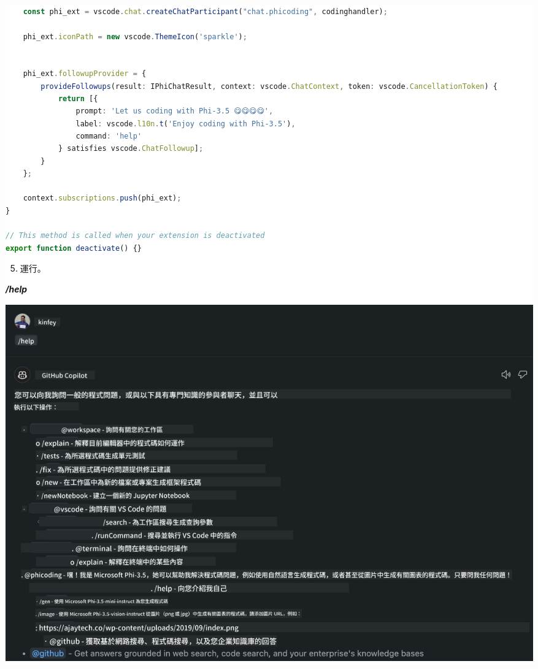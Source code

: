 ```typescript
    const phi_ext = vscode.chat.createChatParticipant("chat.phicoding", codinghandler);

    phi_ext.iconPath = new vscode.ThemeIcon('sparkle');


    phi_ext.followupProvider = {
        provideFollowups(result: IPhiChatResult, context: vscode.ChatContext, token: vscode.CancellationToken) {
            return [{
                prompt: 'Let us coding with Phi-3.5 😋😋😋😋',
                label: vscode.l10n.t('Enjoy coding with Phi-3.5'),
                command: 'help'
            } satisfies vscode.ChatFollowup];
        }
    };

    context.subscriptions.push(phi_ext);
}

// This method is called when your extension is deactivated
export function deactivate() {}


```

5. 運行。

***/help***

![help](../../../../../../translated_images/help.e26759fe1e92cea3e8788b2157e4383f621254ce001ba4ef6d35fce1e0667e55.hk.png)
